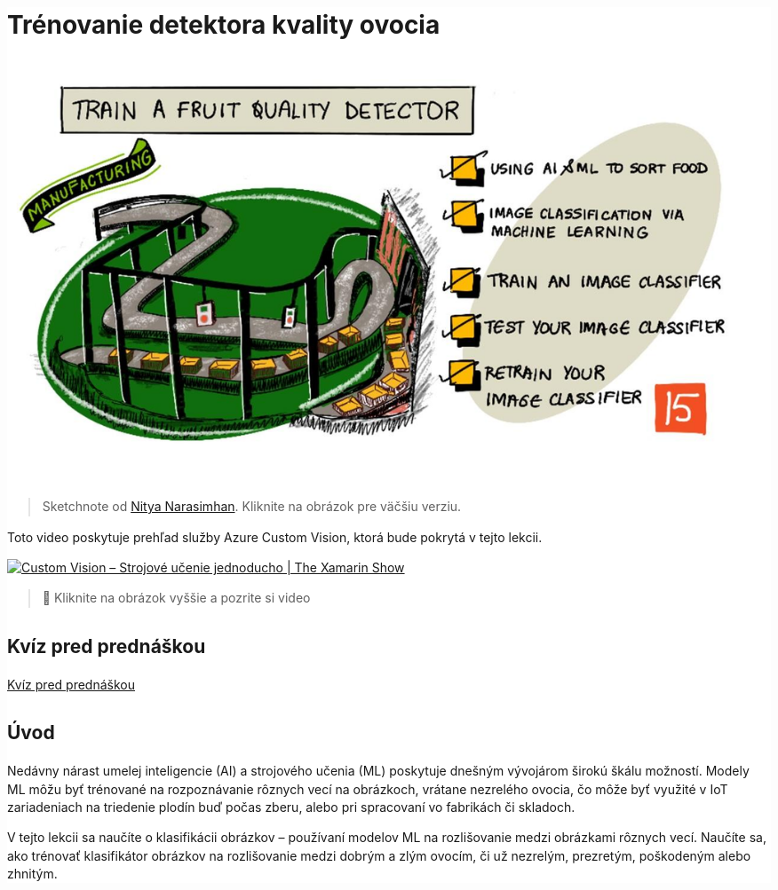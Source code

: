 
# Trénovanie detektora kvality ovocia

![Prehľad tejto lekcie v sketchnote](../../../../../translated_images/lesson-15.843d21afdc6fb2bba70cd9db7b7d2f91598859fafda2078b0bdc44954194b6c0.sk.jpg)

> Sketchnote od [Nitya Narasimhan](https://github.com/nitya). Kliknite na obrázok pre väčšiu verziu.

Toto video poskytuje prehľad služby Azure Custom Vision, ktorá bude pokrytá v tejto lekcii.

[![Custom Vision – Strojové učenie jednoducho | The Xamarin Show](https://img.youtube.com/vi/TETcDLJlWR4/0.jpg)](https://www.youtube.com/watch?v=TETcDLJlWR4)

> 🎥 Kliknite na obrázok vyššie a pozrite si video

## Kvíz pred prednáškou

[Kvíz pred prednáškou](https://black-meadow-040d15503.1.azurestaticapps.net/quiz/29)

## Úvod

Nedávny nárast umelej inteligencie (AI) a strojového učenia (ML) poskytuje dnešným vývojárom širokú škálu možností. Modely ML môžu byť trénované na rozpoznávanie rôznych vecí na obrázkoch, vrátane nezrelého ovocia, čo môže byť využité v IoT zariadeniach na triedenie plodín buď počas zberu, alebo pri spracovaní vo fabrikách či skladoch.

V tejto lekcii sa naučíte o klasifikácii obrázkov – používaní modelov ML na rozlišovanie medzi obrázkami rôznych vecí. Naučíte sa, ako trénovať klasifikátor obrázkov na rozlišovanie medzi dobrým a zlým ovocím, či už nezrelým, prezretým, poškodeným alebo zhnitým.
